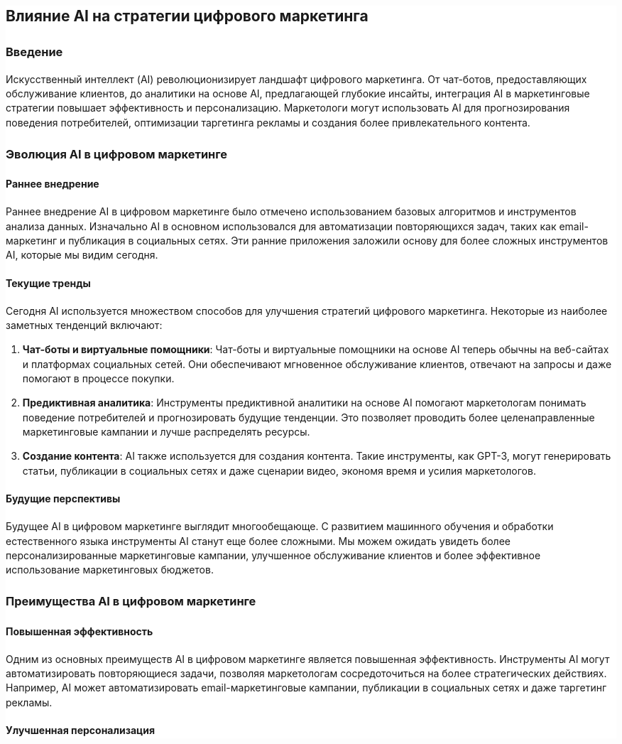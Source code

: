 ## Влияние AI на стратегии цифрового маркетинга

### Введение

Искусственный интеллект (AI) революционизирует ландшафт цифрового маркетинга. От чат-ботов, предоставляющих обслуживание клиентов, до аналитики на основе AI, предлагающей глубокие инсайты, интеграция AI в маркетинговые стратегии повышает эффективность и персонализацию. Маркетологи могут использовать AI для прогнозирования поведения потребителей, оптимизации таргетинга рекламы и создания более привлекательного контента.

### Эволюция AI в цифровом маркетинге

#### Раннее внедрение

Раннее внедрение AI в цифровом маркетинге было отмечено использованием базовых алгоритмов и инструментов анализа данных. Изначально AI в основном использовался для автоматизации повторяющихся задач, таких как email-маркетинг и публикация в социальных сетях. Эти ранние приложения заложили основу для более сложных инструментов AI, которые мы видим сегодня.

#### Текущие тренды

Сегодня AI используется множеством способов для улучшения стратегий цифрового маркетинга. Некоторые из наиболее заметных тенденций включают:

1. **Чат-боты и виртуальные помощники**: Чат-боты и виртуальные помощники на основе AI теперь обычны на веб-сайтах и платформах социальных сетей. Они обеспечивают мгновенное обслуживание клиентов, отвечают на запросы и даже помогают в процессе покупки.

2. **Предиктивная аналитика**: Инструменты предиктивной аналитики на основе AI помогают маркетологам понимать поведение потребителей и прогнозировать будущие тенденции. Это позволяет проводить более целенаправленные маркетинговые кампании и лучше распределять ресурсы.

3. **Создание контента**: AI также используется для создания контента. Такие инструменты, как GPT-3, могут генерировать статьи, публикации в социальных сетях и даже сценарии видео, экономя время и усилия маркетологов.

#### Будущие перспективы

Будущее AI в цифровом маркетинге выглядит многообещающе. С развитием машинного обучения и обработки естественного языка инструменты AI станут еще более сложными. Мы можем ожидать увидеть более персонализированные маркетинговые кампании, улучшенное обслуживание клиентов и более эффективное использование маркетинговых бюджетов.

### Преимущества AI в цифровом маркетинге

#### Повышенная эффективность

Одним из основных преимуществ AI в цифровом маркетинге является повышенная эффективность. Инструменты AI могут автоматизировать повторяющиеся задачи, позволяя маркетологам сосредоточиться на более стратегических действиях. Например, AI может автоматизировать email-маркетинговые кампании, публикации в социальных сетях и даже таргетинг рекламы.

#### Улучшенная персонализация
